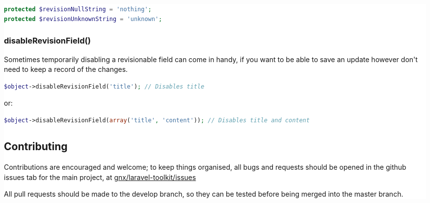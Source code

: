 ```php
protected $revisionNullString = 'nothing';
protected $revisionUnknownString = 'unknown';
```

### disableRevisionField()
Sometimes temporarily disabling a revisionable field can come in handy, if you want to be able to save an update however don't need to keep a record of the changes.

```php
$object->disableRevisionField('title'); // Disables title
```

or:

```php
$object->disableRevisionField(array('title', 'content')); // Disables title and content
```

<a name="contributing"></a>
## Contributing

Contributions are encouraged and welcome; to keep things organised, all bugs and requests should be
opened in the github issues tab for the main project, at [gnx/laravel-toolkit/issues](https://github.com/gnx/laravel-toolkit/issues)

All pull requests should be made to the develop branch, so they can be tested before being merged into the master branch.